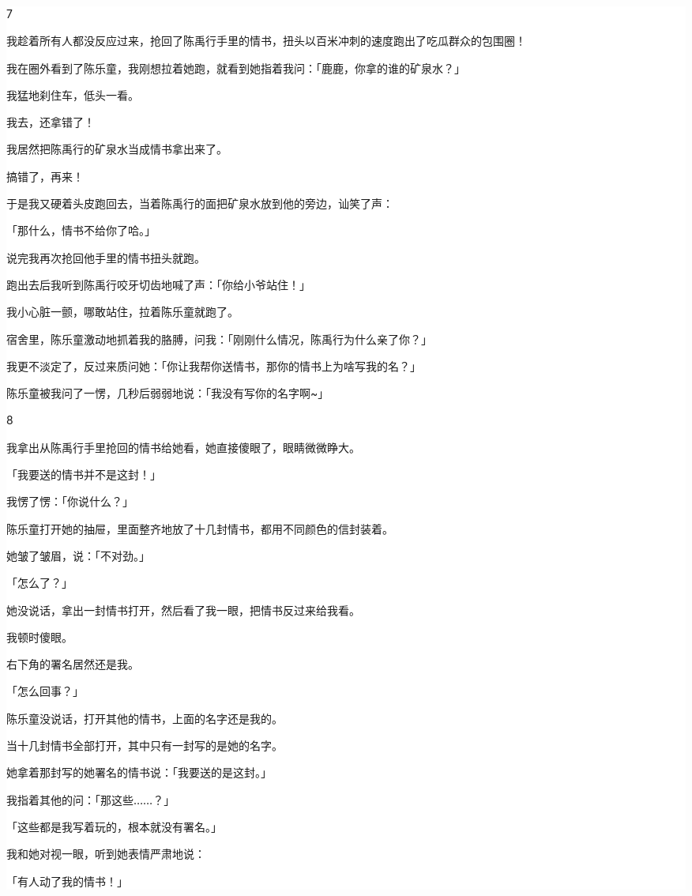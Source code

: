 7

我趁着所有人都没反应过来，抢回了陈禹行手里的情书，扭头以百米冲刺的速度跑出了吃瓜群众的包围圈！

我在圈外看到了陈乐童，我刚想拉着她跑，就看到她指着我问：「鹿鹿，你拿的谁的矿泉水？」

我猛地刹住车，低头一看。

我去，还拿错了！

我居然把陈禹行的矿泉水当成情书拿出来了。

搞错了，再来！

于是我又硬着头皮跑回去，当着陈禹行的面把矿泉水放到他的旁边，讪笑了声：

「那什么，情书不给你了哈。」

说完我再次抢回他手里的情书扭头就跑。

跑出去后我听到陈禹行咬牙切齿地喊了声：「你给小爷站住！」

我小心脏一颤，哪敢站住，拉着陈乐童就跑了。

宿舍里，陈乐童激动地抓着我的胳膊，问我：「刚刚什么情况，陈禹行为什么亲了你？」

我更不淡定了，反过来质问她：「你让我帮你送情书，那你的情书上为啥写我的名？」

陈乐童被我问了一愣，几秒后弱弱地说：「我没有写你的名字啊~」

8

我拿出从陈禹行手里抢回的情书给她看，她直接傻眼了，眼睛微微睁大。

「我要送的情书并不是这封！」

我愣了愣：「你说什么？」

陈乐童打开她的抽屉，里面整齐地放了十几封情书，都用不同颜色的信封装着。

她皱了皱眉，说：「不对劲。」

「怎么了？」

她没说话，拿出一封情书打开，然后看了我一眼，把情书反过来给我看。

我顿时傻眼。

右下角的署名居然还是我。

「怎么回事？」

陈乐童没说话，打开其他的情书，上面的名字还是我的。

当十几封情书全部打开，其中只有一封写的是她的名字。

她拿着那封写的她署名的情书说：「我要送的是这封。」

我指着其他的问：「那这些……？」

「这些都是我写着玩的，根本就没有署名。」

我和她对视一眼，听到她表情严肃地说：

「有人动了我的情书！」
